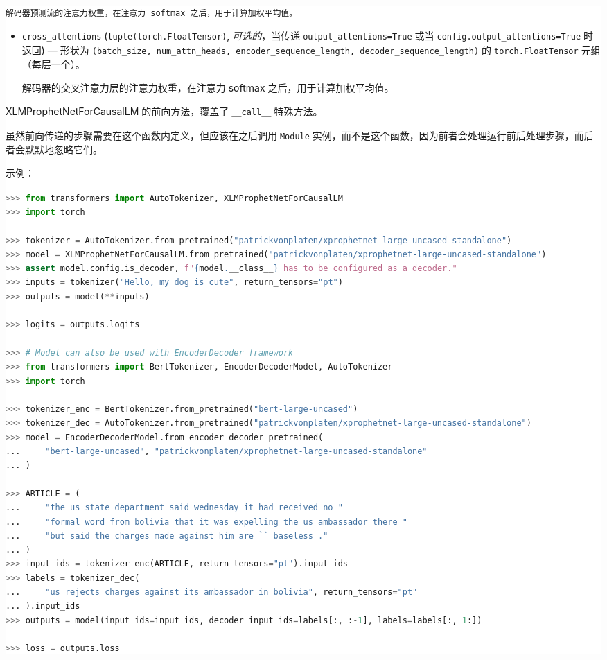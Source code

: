     解码器预测流的注意力权重，在注意力 softmax 之后，用于计算加权平均值。

+   `cross_attentions` (`tuple(torch.FloatTensor)`, *可选的*，当传递 `output_attentions=True` 或当 `config.output_attentions=True` 时返回) — 形状为 `(batch_size, num_attn_heads, encoder_sequence_length, decoder_sequence_length)` 的 `torch.FloatTensor` 元组（每层一个）。

    解码器的交叉注意力层的注意力权重，在注意力 softmax 之后，用于计算加权平均值。

XLMProphetNetForCausalLM 的前向方法，覆盖了 `__call__` 特殊方法。

虽然前向传递的步骤需要在这个函数内定义，但应该在之后调用 `Module` 实例，而不是这个函数，因为前者会处理运行前后处理步骤，而后者会默默地忽略它们。

示例：

```py
>>> from transformers import AutoTokenizer, XLMProphetNetForCausalLM
>>> import torch

>>> tokenizer = AutoTokenizer.from_pretrained("patrickvonplaten/xprophetnet-large-uncased-standalone")
>>> model = XLMProphetNetForCausalLM.from_pretrained("patrickvonplaten/xprophetnet-large-uncased-standalone")
>>> assert model.config.is_decoder, f"{model.__class__} has to be configured as a decoder."
>>> inputs = tokenizer("Hello, my dog is cute", return_tensors="pt")
>>> outputs = model(**inputs)

>>> logits = outputs.logits

>>> # Model can also be used with EncoderDecoder framework
>>> from transformers import BertTokenizer, EncoderDecoderModel, AutoTokenizer
>>> import torch

>>> tokenizer_enc = BertTokenizer.from_pretrained("bert-large-uncased")
>>> tokenizer_dec = AutoTokenizer.from_pretrained("patrickvonplaten/xprophetnet-large-uncased-standalone")
>>> model = EncoderDecoderModel.from_encoder_decoder_pretrained(
...     "bert-large-uncased", "patrickvonplaten/xprophetnet-large-uncased-standalone"
... )

>>> ARTICLE = (
...     "the us state department said wednesday it had received no "
...     "formal word from bolivia that it was expelling the us ambassador there "
...     "but said the charges made against him are `` baseless ."
... )
>>> input_ids = tokenizer_enc(ARTICLE, return_tensors="pt").input_ids
>>> labels = tokenizer_dec(
...     "us rejects charges against its ambassador in bolivia", return_tensors="pt"
... ).input_ids
>>> outputs = model(input_ids=input_ids, decoder_input_ids=labels[:, :-1], labels=labels[:, 1:])

>>> loss = outputs.loss
```
